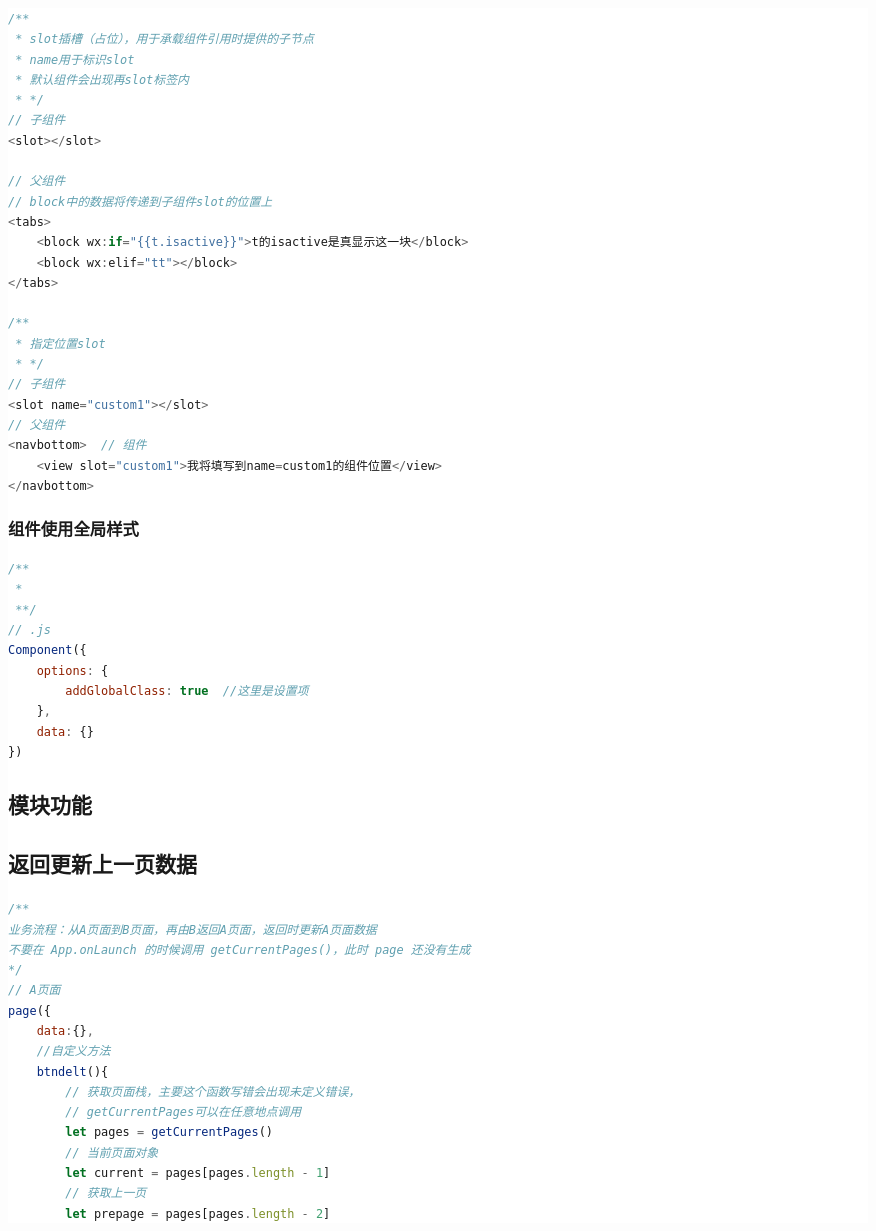 ```javascript
/**
 * slot插槽（占位），用于承载组件引用时提供的子节点
 * name用于标识slot
 * 默认组件会出现再slot标签内
 * */
// 子组件
<slot></slot>

// 父组件
// block中的数据将传递到子组件slot的位置上
<tabs>
    <block wx:if="{{t.isactive}}">t的isactive是真显示这一块</block>
    <block wx:elif="tt"></block>
</tabs>

/**
 * 指定位置slot
 * */
// 子组件
<slot name="custom1"></slot>
// 父组件
<navbottom>  // 组件
    <view slot="custom1">我将填写到name=custom1的组件位置</view>
</navbottom>
```

### 组件使用全局样式

``` javascript
/**
 *
 **/
// .js
Component({
	options: {
		addGlobalClass: true  //这里是设置项
	},
	data: {}
})
```



## 模块功能

## 返回更新上一页数据

``` js
/**
业务流程：从A页面到B页面，再由B返回A页面，返回时更新A页面数据
不要在 App.onLaunch 的时候调用 getCurrentPages()，此时 page 还没有生成
*/ 
// A页面
page({
    data:{},
    //自定义方法
    btndelt(){
        // 获取页面栈，主要这个函数写错会出现未定义错误，
        // getCurrentPages可以在任意地点调用
        let pages = getCurrentPages()
        // 当前页面对象
        let current = pages[pages.length - 1]
        // 获取上一页
        let prepage = pages[pages.length - 2]
```

[a]: “myname”